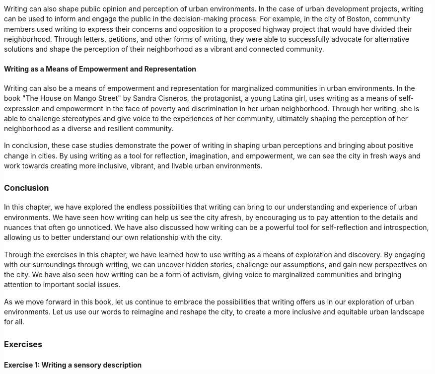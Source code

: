

Writing can also shape public opinion and perception of urban environments. In the case of urban development projects, writing can be used to inform and engage the public in the decision-making process. For example, in the city of Boston, community members used writing to express their concerns and opposition to a proposed highway project that would have divided their neighborhood. Through letters, petitions, and other forms of writing, they were able to successfully advocate for alternative solutions and shape the perception of their neighborhood as a vibrant and connected community.



#### Writing as a Means of Empowerment and Representation



Writing can also be a means of empowerment and representation for marginalized communities in urban environments. In the book "The House on Mango Street" by Sandra Cisneros, the protagonist, a young Latina girl, uses writing as a means of self-expression and empowerment in the face of poverty and discrimination in her urban neighborhood. Through her writing, she is able to challenge stereotypes and give voice to the experiences of her community, ultimately shaping the perception of her neighborhood as a diverse and resilient community.



In conclusion, these case studies demonstrate the power of writing in shaping urban perceptions and bringing about positive change in cities. By using writing as a tool for reflection, imagination, and empowerment, we can see the city in fresh ways and work towards creating more inclusive, vibrant, and livable urban environments.





### Conclusion

In this chapter, we have explored the endless possibilities that writing can bring to our understanding and experience of urban environments. We have seen how writing can help us see the city afresh, by encouraging us to pay attention to the details and nuances that often go unnoticed. We have also discussed how writing can be a powerful tool for self-reflection and introspection, allowing us to better understand our own relationship with the city.



Through the exercises in this chapter, we have learned how to use writing as a means of exploration and discovery. By engaging with our surroundings through writing, we can uncover hidden stories, challenge our assumptions, and gain new perspectives on the city. We have also seen how writing can be a form of activism, giving voice to marginalized communities and bringing attention to important social issues.



As we move forward in this book, let us continue to embrace the possibilities that writing offers us in our exploration of urban environments. Let us use our words to reimagine and reshape the city, to create a more inclusive and equitable urban landscape for all.



### Exercises

#### Exercise 1: Writing a sensory description
